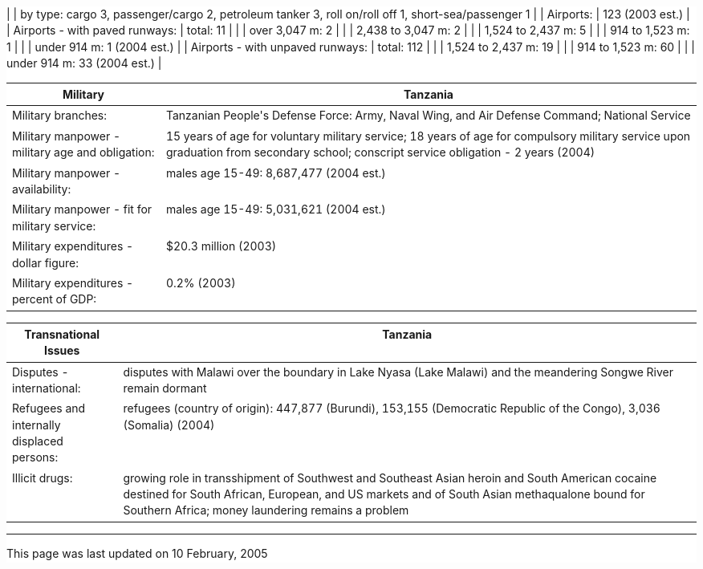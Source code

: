 | | by type: cargo 3, passenger/cargo 2, petroleum tanker 3, roll on/roll off 1, short-sea/passenger 1 |
| Airports: | 123 (2003 est.) |
| Airports - with paved runways: | total: 11 |
| | over 3,047 m: 2 |
| | 2,438 to 3,047 m: 2 |
| | 1,524 to 2,437 m: 5 |
| | 914 to 1,523 m: 1 |
| | under 914 m: 1 (2004 est.) |
| Airports - with unpaved runways: | total: 112 |
| | 1,524 to 2,437 m: 19 |
| | 914 to 1,523 m: 60 |
| | under 914 m: 33 (2004 est.) |

| Military | Tanzania |
| --- | --- |
| Military branches: | Tanzanian People's Defense Force: Army, Naval Wing, and Air Defense Command; National Service |
| Military manpower - military age and obligation: | 15 years of age for voluntary military service; 18 years of age for compulsory military service upon graduation from secondary school; conscript service obligation - 2 years (2004) |
| Military manpower - availability: | males age 15-49: 8,687,477 (2004 est.) |
| Military manpower - fit for military service: | males age 15-49: 5,031,621 (2004 est.) |
| Military expenditures - dollar figure: | $20.3 million (2003) |
| Military expenditures - percent of GDP: | 0.2% (2003) |

| Transnational Issues | Tanzania |
| --- | --- |
| Disputes - international: | disputes with Malawi over the boundary in Lake Nyasa (Lake Malawi) and the meandering Songwe River remain dormant |
| Refugees and internally displaced persons: | refugees (country of origin): 447,877 (Burundi), 153,155 (Democratic Republic of the Congo), 3,036 (Somalia) (2004) |
| Illicit drugs: | growing role in transshipment of Southwest and Southeast Asian heroin and South American cocaine destined for South African, European, and US markets and of South Asian methaqualone bound for Southern Africa; money laundering remains a problem |

---
This page was last updated on 10 February, 2005                      
